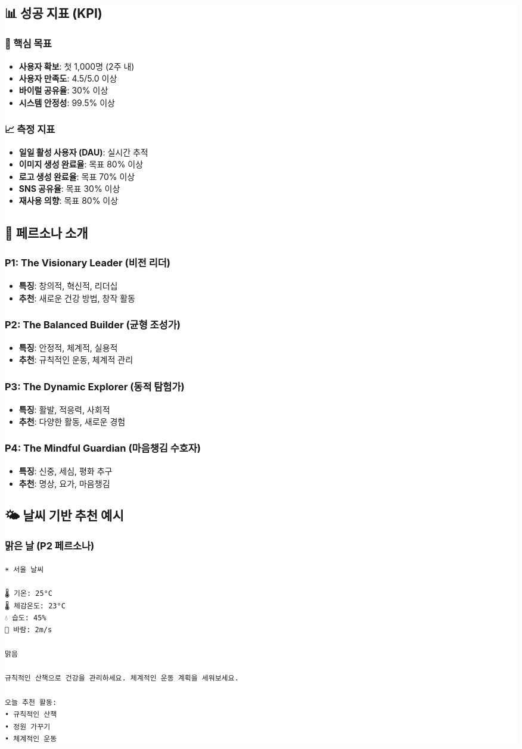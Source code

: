## 📊 성공 지표 (KPI)

### 🎯 핵심 목표
- **사용자 확보**: 첫 1,000명 (2주 내)
- **사용자 만족도**: 4.5/5.0 이상
- **바이럴 공유율**: 30% 이상
- **시스템 안정성**: 99.5% 이상

### 📈 측정 지표
- **일일 활성 사용자 (DAU)**: 실시간 추적
- **이미지 생성 완료율**: 목표 80% 이상
- **로고 생성 완료율**: 목표 70% 이상
- **SNS 공유율**: 목표 30% 이상
- **재사용 의향**: 목표 80% 이상

## 🎨 페르소나 소개

### P1: The Visionary Leader (비전 리더)
- **특징**: 창의적, 혁신적, 리더십
- **추천**: 새로운 건강 방법, 창작 활동

### P2: The Balanced Builder (균형 조성가)
- **특징**: 안정적, 체계적, 실용적
- **추천**: 규칙적인 운동, 체계적 관리

### P3: The Dynamic Explorer (동적 탐험가)
- **특징**: 활발, 적응력, 사회적
- **추천**: 다양한 활동, 새로운 경험

### P4: The Mindful Guardian (마음챙김 수호자)
- **특징**: 신중, 세심, 평화 추구
- **추천**: 명상, 요가, 마음챙김

## 🌤️ 날씨 기반 추천 예시

### 맑은 날 (P2 페르소나)
```
☀️ 서울 날씨

🌡️ 기온: 25°C
🌡️ 체감온도: 23°C
💧 습도: 45%
💨 바람: 2m/s

맑음

규칙적인 산책으로 건강을 관리하세요. 체계적인 운동 계획을 세워보세요.

오늘 추천 활동:
• 규칙적인 산책
• 정원 가꾸기
• 체계적인 운동
```
